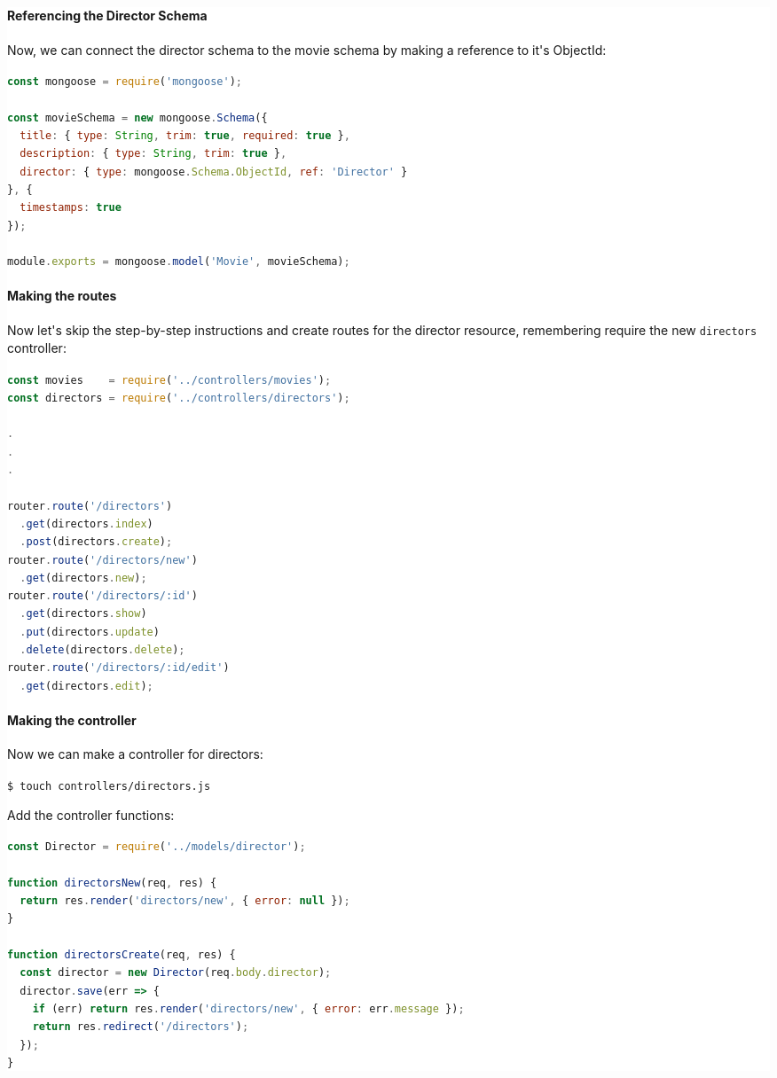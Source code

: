 #### Referencing the Director Schema

Now, we can connect the director schema to the movie schema by making a reference to it's ObjectId:

```js
const mongoose = require('mongoose');

const movieSchema = new mongoose.Schema({
  title: { type: String, trim: true, required: true },
  description: { type: String, trim: true },
  director: { type: mongoose.Schema.ObjectId, ref: 'Director' }
}, {
  timestamps: true
});

module.exports = mongoose.model('Movie', movieSchema);
```

#### Making the routes

Now let's skip the step-by-step instructions and create routes for the director resource, remembering require the new `directors` controller:

```js
const movies    = require('../controllers/movies');
const directors = require('../controllers/directors');

.
.
.

router.route('/directors')
  .get(directors.index)
  .post(directors.create);
router.route('/directors/new')
  .get(directors.new);
router.route('/directors/:id')
  .get(directors.show)
  .put(directors.update)
  .delete(directors.delete);
router.route('/directors/:id/edit')
  .get(directors.edit);
```

#### Making the controller

Now we can make a controller for directors:

```bash
$ touch controllers/directors.js
```

Add the controller functions:

```js
const Director = require('../models/director');

function directorsNew(req, res) {
  return res.render('directors/new', { error: null });
}

function directorsCreate(req, res) {
  const director = new Director(req.body.director);
  director.save(err => {
    if (err) return res.render('directors/new', { error: err.message });
    return res.redirect('/directors');
  });
}
```